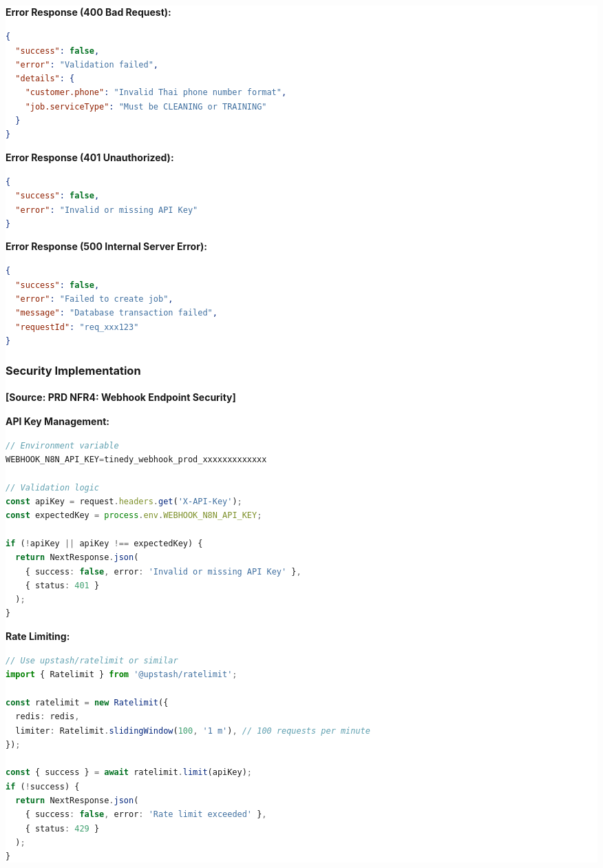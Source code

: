 **Error Response (400 Bad Request):**
```json
{
  "success": false,
  "error": "Validation failed",
  "details": {
    "customer.phone": "Invalid Thai phone number format",
    "job.serviceType": "Must be CLEANING or TRAINING"
  }
}
```

**Error Response (401 Unauthorized):**
```json
{
  "success": false,
  "error": "Invalid or missing API Key"
}
```

**Error Response (500 Internal Server Error):**
```json
{
  "success": false,
  "error": "Failed to create job",
  "message": "Database transaction failed",
  "requestId": "req_xxx123"
}
```

### Security Implementation
**[Source: PRD NFR4: Webhook Endpoint Security]**

**API Key Management:**
```typescript
// Environment variable
WEBHOOK_N8N_API_KEY=tinedy_webhook_prod_xxxxxxxxxxxxx

// Validation logic
const apiKey = request.headers.get('X-API-Key');
const expectedKey = process.env.WEBHOOK_N8N_API_KEY;

if (!apiKey || apiKey !== expectedKey) {
  return NextResponse.json(
    { success: false, error: 'Invalid or missing API Key' },
    { status: 401 }
  );
}
```

**Rate Limiting:**
```typescript
// Use upstash/ratelimit or similar
import { Ratelimit } from '@upstash/ratelimit';

const ratelimit = new Ratelimit({
  redis: redis,
  limiter: Ratelimit.slidingWindow(100, '1 m'), // 100 requests per minute
});

const { success } = await ratelimit.limit(apiKey);
if (!success) {
  return NextResponse.json(
    { success: false, error: 'Rate limit exceeded' },
    { status: 429 }
  );
}
```